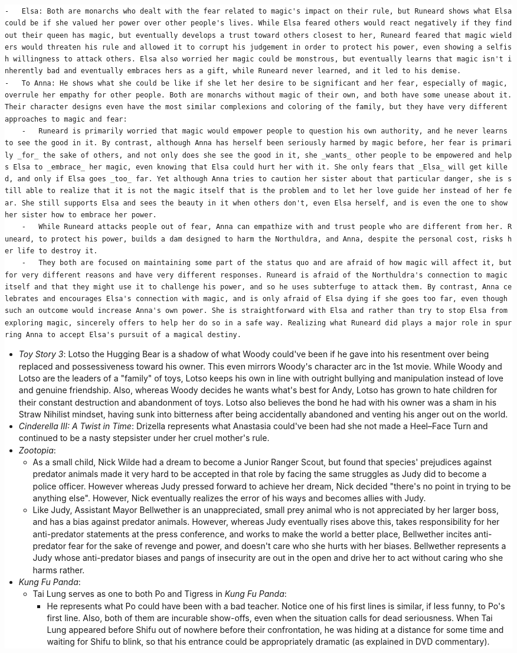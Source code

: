     -   Elsa: Both are monarchs who dealt with the fear related to magic's impact on their rule, but Runeard shows what Elsa could be if she valued her power over other people's lives. While Elsa feared others would react negatively if they find out their queen has magic, but eventually develops a trust toward others closest to her, Runeard feared that magic wielders would threaten his rule and allowed it to corrupt his judgement in order to protect his power, even showing a selfish willingness to attack others. Elsa also worried her magic could be monstrous, but eventually learns that magic isn't inherently bad and eventually embraces hers as a gift, while Runeard never learned, and it led to his demise.
    -   To Anna: He shows what she could be like if she let her desire to be significant and her fear, especially of magic, overrule her empathy for other people. Both are monarchs without magic of their own, and both have some unease about it. Their character designs even have the most similar complexions and coloring of the family, but they have very different approaches to magic and fear:
        -   Runeard is primarily worried that magic would empower people to question his own authority, and he never learns to see the good in it. By contrast, although Anna has herself been seriously harmed by magic before, her fear is primarily _for_ the sake of others, and not only does she see the good in it, she _wants_ other people to be empowered and helps Elsa to _embrace_ her magic, even knowing that Elsa could hurt her with it. She only fears that _Elsa_ will get killed, and only if Elsa goes _too_ far. Yet although Anna tries to caution her sister about that particular danger, she is still able to realize that it is not the magic itself that is the problem and to let her love guide her instead of her fear. She still supports Elsa and sees the beauty in it when others don't, even Elsa herself, and is even the one to show her sister how to embrace her power.
        -   While Runeard attacks people out of fear, Anna can empathize with and trust people who are different from her. Runeard, to protect his power, builds a dam designed to harm the Northuldra, and Anna, despite the personal cost, risks her life to destroy it.
        -   They both are focused on maintaining some part of the status quo and are afraid of how magic will affect it, but for very different reasons and have very different responses. Runeard is afraid of the Northuldra's connection to magic itself and that they might use it to challenge his power, and so he uses subterfuge to attack them. By contrast, Anna celebrates and encourages Elsa's connection with magic, and is only afraid of Elsa dying if she goes too far, even though such an outcome would increase Anna's own power. She is straightforward with Elsa and rather than try to stop Elsa from exploring magic, sincerely offers to help her do so in a safe way. Realizing what Runeard did plays a major role in spurring Anna to accept Elsa's pursuit of a magical destiny.
-   _Toy Story 3_: Lotso the Hugging Bear is a shadow of what Woody could've been if he gave into his resentment over being replaced and possessiveness toward his owner. This even mirrors Woody's character arc in the 1st movie. While Woody and Lotso are the leaders of a "family" of toys, Lotso keeps his own in line with outright bullying and manipulation instead of love and genuine friendship. Also, whereas Woody decides he wants what's best for Andy, Lotso has grown to hate children for their constant destruction and abandonment of toys. Lotso also believes the bond he had with his owner was a sham in his Straw Nihilist mindset, having sunk into bitterness after being accidentally abandoned and venting his anger out on the world.
-   _Cinderella III: A Twist in Time_: Drizella represents what Anastasia could've been had she not made a Heel–Face Turn and continued to be a nasty stepsister under her cruel mother's rule.
-   _Zootopia_:
    -   As a small child, Nick Wilde had a dream to become a Junior Ranger Scout, but found that species' prejudices against predator animals made it very hard to be accepted in that role by facing the same struggles as Judy did to become a police officer. However whereas Judy pressed forward to achieve her dream, Nick decided "there's no point in trying to be anything else". However, Nick eventually realizes the error of his ways and becomes allies with Judy.
    -   Like Judy, Assistant Mayor Bellwether is an unappreciated, small prey animal who is not appreciated by her larger boss, and has a bias against predator animals. However, whereas Judy eventually rises above this, takes responsibility for her anti-predator statements at the press conference, and works to make the world a better place, Bellwether incites anti-predator fear for the sake of revenge and power, and doesn't care who she hurts with her biases. Bellwether represents a Judy whose anti-predator biases and pangs of insecurity are out in the open and drive her to act without caring who she harms rather.
-   _Kung Fu Panda_:
    -   Tai Lung serves as one to both Po and Tigress in _Kung Fu Panda_:
        -   He represents what Po could have been with a bad teacher. Notice one of his first lines is similar, if less funny, to Po's first line. Also, both of them are incurable show-offs, even when the situation calls for dead seriousness. When Tai Lung appeared before Shifu out of nowhere before their confrontation, he was hiding at a distance for some time and waiting for Shifu to blink, so that his entrance could be appropriately dramatic (as explained in DVD commentary).
